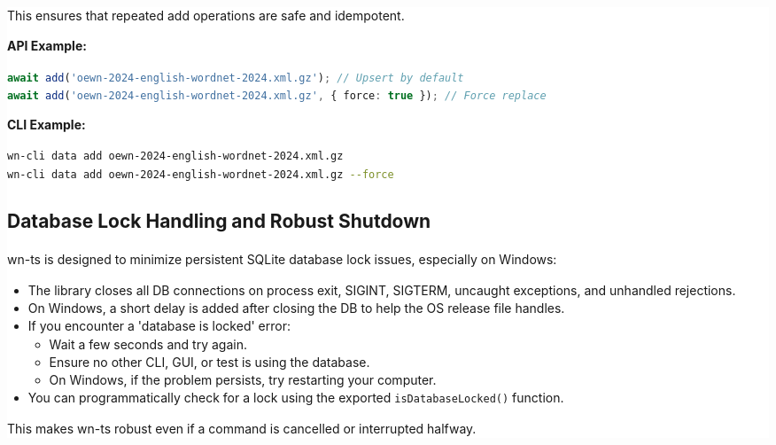This ensures that repeated add operations are safe and idempotent.

**API Example:**
```typescript
await add('oewn-2024-english-wordnet-2024.xml.gz'); // Upsert by default
await add('oewn-2024-english-wordnet-2024.xml.gz', { force: true }); // Force replace
```

**CLI Example:**
```bash
wn-cli data add oewn-2024-english-wordnet-2024.xml.gz
wn-cli data add oewn-2024-english-wordnet-2024.xml.gz --force
```

## Database Lock Handling and Robust Shutdown

wn-ts is designed to minimize persistent SQLite database lock issues, especially on Windows:

- The library closes all DB connections on process exit, SIGINT, SIGTERM, uncaught exceptions, and unhandled rejections.
- On Windows, a short delay is added after closing the DB to help the OS release file handles.
- If you encounter a 'database is locked' error:
  - Wait a few seconds and try again.
  - Ensure no other CLI, GUI, or test is using the database.
  - On Windows, if the problem persists, try restarting your computer.
- You can programmatically check for a lock using the exported `isDatabaseLocked()` function.

This makes wn-ts robust even if a command is cancelled or interrupted halfway.
